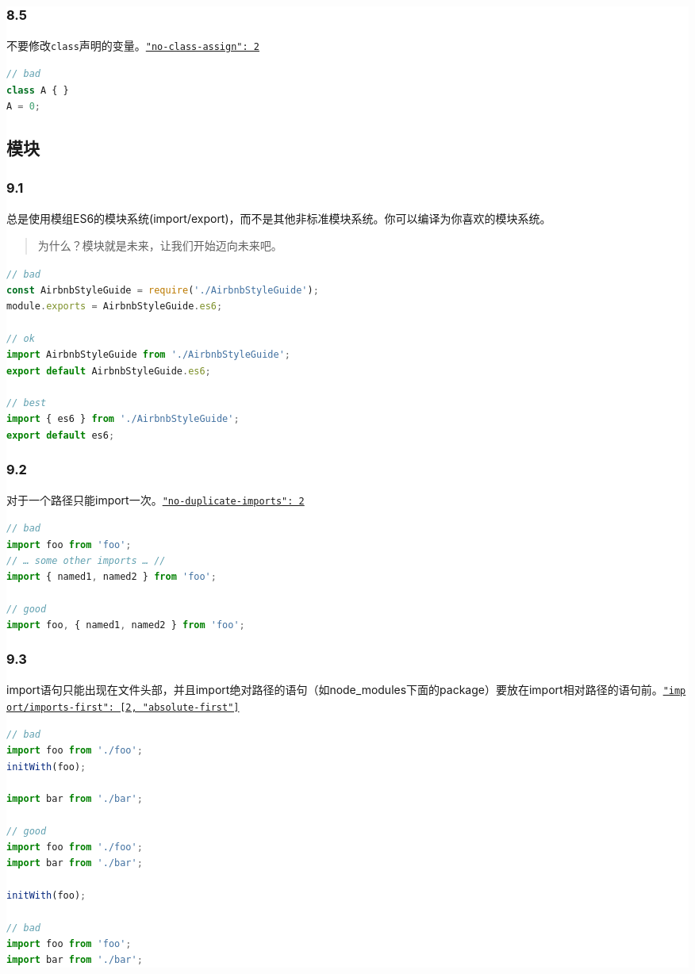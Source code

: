 ### 8.5
不要修改`class`声明的变量。[`"no-class-assign": 2`](http://eslint.org/docs/rules/no-class-assign)

``` js
// bad
class A { }
A = 0;
```

<a name="modules"></a>
## 模块

### 9.1
总是使用模组ES6的模块系统(import/export)，而不是其他非标准模块系统。你可以编译为你喜欢的模块系统。

> 为什么？模块就是未来，让我们开始迈向未来吧。

``` js
// bad
const AirbnbStyleGuide = require('./AirbnbStyleGuide');
module.exports = AirbnbStyleGuide.es6;

// ok
import AirbnbStyleGuide from './AirbnbStyleGuide';
export default AirbnbStyleGuide.es6;

// best
import { es6 } from './AirbnbStyleGuide';
export default es6;
```

### 9.2
对于一个路径只能import一次。[`"no-duplicate-imports": 2`](http://eslint.org/docs/rules/no-duplicate-imports)

``` js
// bad
import foo from 'foo';
// … some other imports … //
import { named1, named2 } from 'foo';

// good
import foo, { named1, named2 } from 'foo';
```

### 9.3
import语句只能出现在文件头部，并且import绝对路径的语句（如node_modules下面的package）要放在import相对路径的语句前。[`"import/imports-first": [2, "absolute-first"]`](https://github.com/benmosher/eslint-plugin-import/blob/master/docs/rules/imports-first.md)

``` js
// bad
import foo from './foo';
initWith(foo);

import bar from './bar';

// good
import foo from './foo';
import bar from './bar';

initWith(foo);

// bad
import foo from 'foo';
import bar from './bar';
```